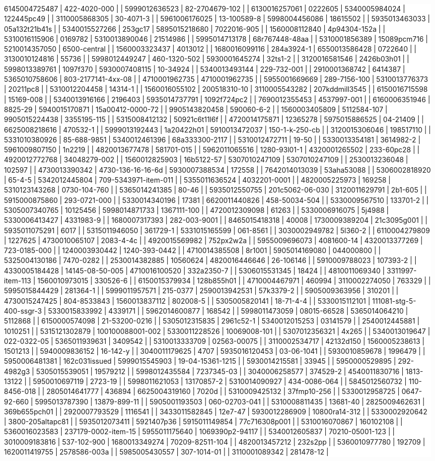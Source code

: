 6145004725487 | 422-4020-000 |  | 5999012636523 | 82-2704679-102 |  | 6130016257061 | 0222605 | 
5340005984024 | 122445pc49 |  | 3110005868305 | 30-4071-3 |  | 5961006176025 | 13-100589-8 | 
5998004456086 | 18615502 |  | 5935013463033 | 05a132t21b41s |  | 5340015527266 | 253gc17 | 
5895015218680 | 7022016-905 |  | 1560008112840 | 4p94304-152a |  | 5310016115906 | 0169782 | 
5310013890046 | 21514986 |  | 5995014713178 | 68r767448-48aa |  | 5310001856389 | 15089pcm716 | 
5210014357050 | 6500-central |  | 1560003323437 | 4013012 |  | 1680016099116 | 284a3924-1 | 
6550013586428 | 0722640 |  | 3130010124816 | 55736 |  | 5998012449247 | 460-1320-502 | 
5930001645274 | 32ts1-2 |  | 3120016581546 | 2426b03h01 |  | 5998013389761 | 1097f370 | 
5930007408115 | 10-34924 |  | 5340013493144 | 229-732-001 |  | 2910001368742 | 6414387 | 
5365010758606 | 803-2177141-4xx-08 |  | 4710001962735 | 4710001962735 |  | 5955001669669 | 289-7156-100 | 
5310013776373 | 20211pc8 |  | 5310012204458 | 14314-1 |  | 1560016055102 | 200518310-10 | 
3110005543282 | 207kddmill3545 |  | 6150016715598 | 15169-008 |  | 5340013916166 | 2196403 | 
5935014737791 | 1092f724pc2 |  | 7690012355453 | 4537997-001 |  | 6160006351946 | 8825-29 | 
5940015170871 | 15a00412-0000-72 |  | 9905143820458 | 590060-6-2 |  | 1560003405809 | 5112584-107 | 
9905015224438 | 3355195-115 |  | 5315008412132 | 50921c6t11l6f |  | 4720014175871 | 12365278 | 
5975015886525 | 04-21409 |  | 6625008218616 | 470532-1 |  | 5999013192443 | 1a20422h01 | 
5910013472037 | 150-1-k-250-cb |  | 3120015306046 | 198517110 |  | 5331010380926 | 85-688-9851 | 
5340012461396 | 68a333300-2117 |  | 5310012472711 | 19-50 |  | 5330013354181 | 3614982-2 | 
5961009807150 | 1n2219 |  | 4820013677478 | 581701-015 |  | 5962011065516 | 1280-93l01-1 | 
4320001265502 | 233-60pc28 |  | 4920012772768 | 34048279-002 |  | 1560012825903 | 16b5122-57 | 
5307010247109 | 5307010247109 |  | 2530013236048 | 102597 |  | 4730013390342 | 4730-136-16-16-6d | 
5930007388534 | 172558 |  | 7642014013039 | 53aha53088 |  | 5306002818920 | 65-4-5 | 
5342012445804 | 709-5343971-item-011 |  | 5355011636524 | 4032201-0001 |  | 4820005225973 | 169258 | 
5310123143268 | 0730-104-760 |  | 5365014241385 | 80-46 |  | 5935012550755 | 201c5062-06-030 | 
3120011629791 | 2b1-605 |  | 5915000875860 | 293-0721-000 |  | 5330014340196 | 17381 | 
6620011440826 | 458-50034-504 |  | 5330009567510 | 133701-2 |  | 5305007340765 | 10125456 | 
5998014871733 | 1367111-100 |  | 4720012309098 | 61263 |  | 5330006916075 | 5j4988 | 
5330006413427 | 4331983-9 |  | 1680007317393 | 282-003-9001 |  | 8465015418318 | 40008 | 
1730009389204 | 21c3095g001 |  | 5935011075291 | 6017 |  | 5315011946050 | 361729-1 | 
5331015165599 | 061-8561 |  | 3030002949782 | 5l360-2 |  | 6110004279809 | 1227625 | 
4730010065107 | 2083-4-4c |  | 4920015569982 | 752px2w2a |  | 5955009696073 | 4081600-14 | 
4320013377269 | 723-0185-000 |  | 1240003930442 | 1240-393-0442 |  | 4710014385508 | 8r1001 | 
5905014169080 | 044000800 |  | 5325004130186 | 7470-0282 |  | 2530014382885 | 10560624 | 
4820016446646 | 26-106146 |  | 5910009788023 | 107393-2 |  | 4330005184428 | 14145-08-50-005 | 
4710016100520 | 332a2350-7 |  | 5306015531345 | 18424 |  | 4810011069340 | 3311997-item-113 | 
1560010973015 | 330526-6 |  | 6150015379934 | 128b855h01 |  | 4710004467971 | 460994 | 
3110002274050 | 763329 |  | 5995015844429 | 281364-1 |  | 5999011957571 | 215-0377 | 
2590013942531 | 57k3379-2 |  | 5905009363956 | 310201 |  | 4730015247425 | 804-8533843 | 
1560013837112 | 802008-5 |  | 5305005820141 | 18-71-4-4 |  | 5330015112101 | 111081-stg-5-400-ssgr-3 | 
5330015833992 | 4339171 |  | 5962014600877 | 168542 |  | 5998011473059 | 08015-66528 | 
5365014064210 | 5112868 |  | 6150000574098 | 21-53200-0216 |  | 5305012315835 | 2961c52-1 | 
5340012015253 | 03141579 |  | 2540012445881 | 1010251 |  | 5315121302879 | 100100088001-002 | 
5330011228526 | 10069008-101 |  | 5307012356321 | 4x265 |  | 5340013019647 | 022-0322-05 | 
5365011939631 | 3409542 |  | 5310013333709 | 02563-00075 |  | 3110002534717 | 42132d150 | 
1560005238613 | 1501213 |  | 5940009836152 | 16-142-y |  | 3040011179625 | 4707 | 
5935016120453 | 03-06-1041 |  | 5930010859678 | 1996479 |  | 5950006481381 | 162c031issued | 
5999015545903 | 19-04-15361-1215 |  | 5930014215581 | 33945 |  | 5950000529895 | 292-4982g3 | 
5305015539051 | 19579212 |  | 5998012435584 | 7237345-03 |  | 3040006258577 | 374529-2 | 
4540011830716 | 1813-13122 |  | 5950010697119 | 2723-19 |  | 5998011621053 | 13170857-2 | 
5310014090927 | 434-0086-064 |  | 5845012560732 | 110-8456-018 |  | 2805014641777 | 436894 | 
6625004319160 | 7020d |  | 5310009425132 | 37fmp10-256 |  | 5330012958725 | 0647-92-660 | 
5995013787390 | 13879-899-11 |  | 5905001193503 | 060-02703-041 |  | 5310008811435 | 13681-40 | 
2825009462631 | 369b655pch01 |  | 2920007793529 | 1116541 |  | 3433011582845 | 12e7-47 | 
5930012286909 | 10800ra14-312 |  | 5330002920642 | 3800-205altapc81 |  | 5935012073411 | 5921407p36 | 
5915011149854 | 77c716308p001 |  | 5310016070867 | 160102108 |  | 5360016023583 | 237179-0002-item-15 | 
5955011175640 | 1069390p2-94117 |  | 5340012605837 | 70210-05001-123 |  | 3010009183816 | 537-102-900 | 
1680013349274 | 70209-82511-104 |  | 4820013457212 | 232s2pp |  | 5360010977780 | 192709 | 
1620011419755 | 2578586-003a |  | 5985005430557 | 307-1014-01 |  | 3110001089342 | 281478-12 | 